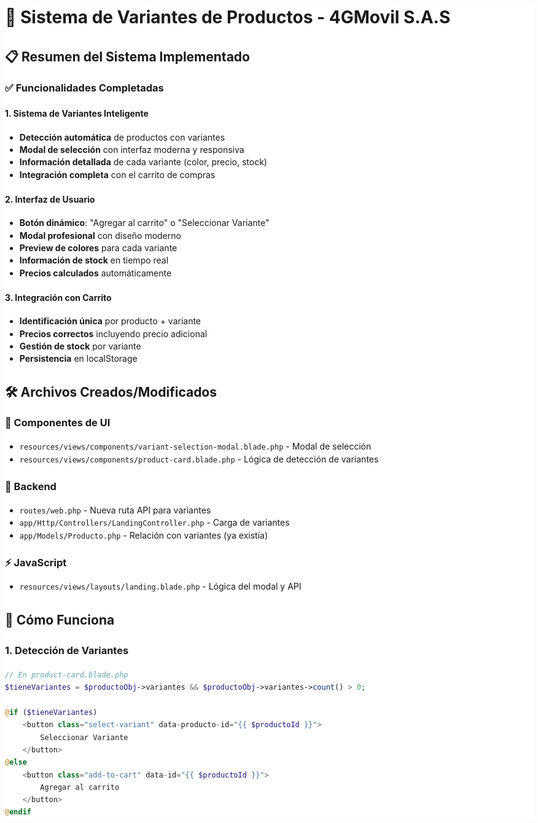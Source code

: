 # 🎨 Sistema de Variantes de Productos - 4GMovil S.A.S

## 📋 **Resumen del Sistema Implementado**

### **✅ Funcionalidades Completadas**

#### **1. Sistema de Variantes Inteligente**
- **Detección automática** de productos con variantes
- **Modal de selección** con interfaz moderna y responsiva
- **Información detallada** de cada variante (color, precio, stock)
- **Integración completa** con el carrito de compras

#### **2. Interfaz de Usuario**
- **Botón dinámico**: "Agregar al carrito" o "Seleccionar Variante"
- **Modal profesional** con diseño moderno
- **Preview de colores** para cada variante
- **Información de stock** en tiempo real
- **Precios calculados** automáticamente

#### **3. Integración con Carrito**
- **Identificación única** por producto + variante
- **Precios correctos** incluyendo precio adicional
- **Gestión de stock** por variante
- **Persistencia** en localStorage

## 🛠️ **Archivos Creados/Modificados**

### **🎨 Componentes de UI**
- `resources/views/components/variant-selection-modal.blade.php` - Modal de selección
- `resources/views/components/product-card.blade.php` - Lógica de detección de variantes

### **🔧 Backend**
- `routes/web.php` - Nueva ruta API para variantes
- `app/Http/Controllers/LandingController.php` - Carga de variantes
- `app/Models/Producto.php` - Relación con variantes (ya existía)

### **⚡ JavaScript**
- `resources/views/layouts/landing.blade.php` - Lógica del modal y API

## 🎯 **Cómo Funciona**

### **1. Detección de Variantes**
```php
// En product-card.blade.php
$tieneVariantes = $productoObj->variantes && $productoObj->variantes->count() > 0;

@if ($tieneVariantes)
    <button class="select-variant" data-producto-id="{{ $productoId }}">
        Seleccionar Variante
    </button>
@else
    <button class="add-to-cart" data-id="{{ $productoId }}">
        Agregar al carrito
    </button>
@endif
```

